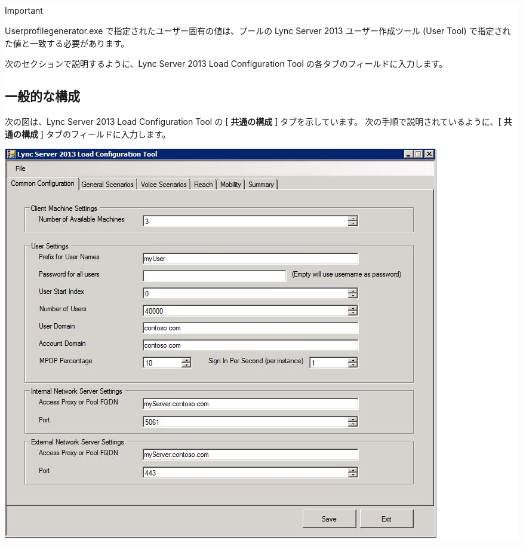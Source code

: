 <div>


> [!IMPORTANT]  
> Userprofilegenerator.exe で指定されたユーザー固有の値は、プールの Lync Server 2013 ユーザー作成ツール (User Tool) で指定された値と一致する必要があります。



</div>

次のセクションで説明するように、Lync Server 2013 Load Configuration Tool の各タブのフィールドに入力します。

<div>

## <a name="common-configuration"></a>一般的な構成

次の図は、Lync Server 2013 Load Configuration Tool の [ **共通の構成** ] タブを示しています。 次の手順で説明されているように、[ **共通の構成** ] タブのフィールドに入力します。

![[共通の構成] タブ](images/JJ945594.c68dcc8f-10f2-499e-95a2-fccbcc206c2f(OCS.15).jpg "[共通の構成] タブ")
